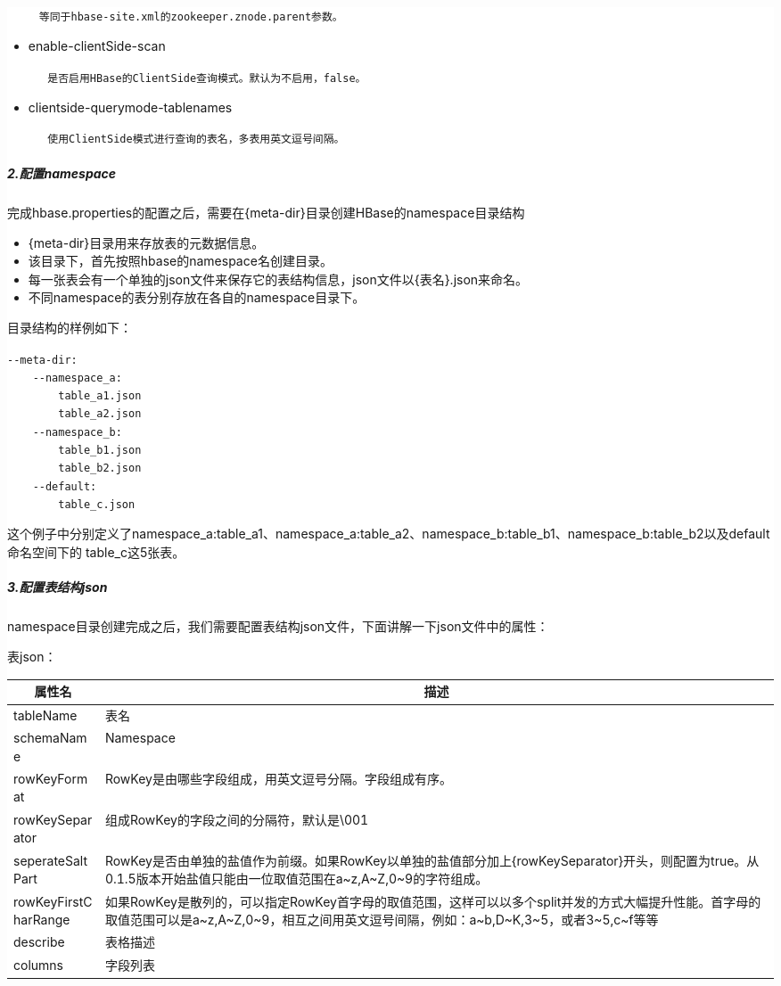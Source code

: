         等同于hbase-site.xml的zookeeper.znode.parent参数。
    
* enable-clientSide-scan

         是否启用HBase的ClientSide查询模式。默认为不启用，false。
     
* clientside-querymode-tablenames

         使用ClientSide模式进行查询的表名，多表用英文逗号间隔。

##### 2.配置namespace

完成hbase.properties的配置之后，需要在{meta-dir}目录创建HBase的namespace目录结构

- {meta-dir}目录用来存放表的元数据信息。
- 该目录下，首先按照hbase的namespace名创建目录。
- 每一张表会有一个单独的json文件来保存它的表结构信息，json文件以{表名}.json来命名。
- 不同namespace的表分别存放在各自的namespace目录下。

目录结构的样例如下：

```
--meta-dir:
	--namespace_a:
		table_a1.json
		table_a2.json
	--namespace_b:
		table_b1.json
		table_b2.json
	--default:
		table_c.json
```

这个例子中分别定义了namespace_a:table_a1、namespace_a:table_a2、namespace_b:table_b1、namespace_b:table_b2以及default命名空间下的 table_c这5张表。

##### 3.配置表结构json

namespace目录创建完成之后，我们需要配置表结构json文件，下面讲解一下json文件中的属性：

表json：

| 属性名               | 描述                                                         |
| -------------------- | ------------------------------------------------------------ |
| tableName            | 表名                                                         |
| schemaName           | Namespace                                                    |
| rowKeyFormat         | RowKey是由哪些字段组成，用英文逗号分隔。字段组成有序。       |
| rowKeySeparator      | 组成RowKey的字段之间的分隔符，默认是\001                     |
| seperateSaltPart     | RowKey是否由单独的盐值作为前缀。如果RowKey以单独的盐值部分加上{rowKeySeparator}开头，则配置为true。从0.1.5版本开始盐值只能由一位取值范围在a~z,A~Z,0~9的字符组成。 |
| rowKeyFirstCharRange | 如果RowKey是散列的，可以指定RowKey首字母的取值范围，这样可以以多个split并发的方式大幅提升性能。首字母的取值范围可以是a~z,A~Z,0~9，相互之间用英文逗号间隔，例如：a~b,D~K,3~5，或者3~5,c~f等等 |
| describe             | 表格描述                                                     |
| columns              | 字段列表                                                     |
